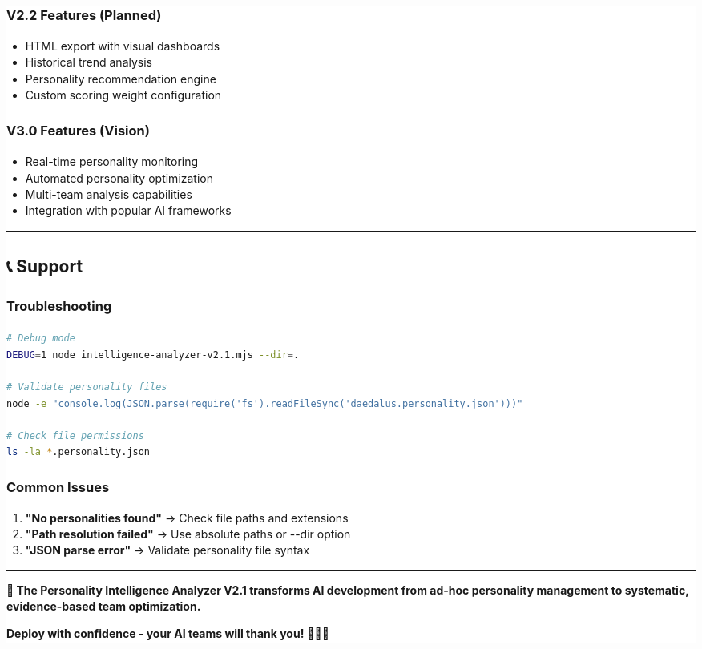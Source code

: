 ### **V2.2 Features (Planned)**
- HTML export with visual dashboards
- Historical trend analysis
- Personality recommendation engine
- Custom scoring weight configuration

### **V3.0 Features (Vision)**
- Real-time personality monitoring
- Automated personality optimization
- Multi-team analysis capabilities
- Integration with popular AI frameworks

---

## **📞 Support**

### **Troubleshooting**
```bash
# Debug mode
DEBUG=1 node intelligence-analyzer-v2.1.mjs --dir=.

# Validate personality files
node -e "console.log(JSON.parse(require('fs').readFileSync('daedalus.personality.json')))"

# Check file permissions
ls -la *.personality.json
```

### **Common Issues**
1. **"No personalities found"** → Check file paths and extensions
2. **"Path resolution failed"** → Use absolute paths or --dir option
3. **"JSON parse error"** → Validate personality file syntax

---

**🎯 The Personality Intelligence Analyzer V2.1 transforms AI development from ad-hoc personality management to systematic, evidence-based team optimization.**

**Deploy with confidence - your AI teams will thank you!** 🌟🧠🚀
